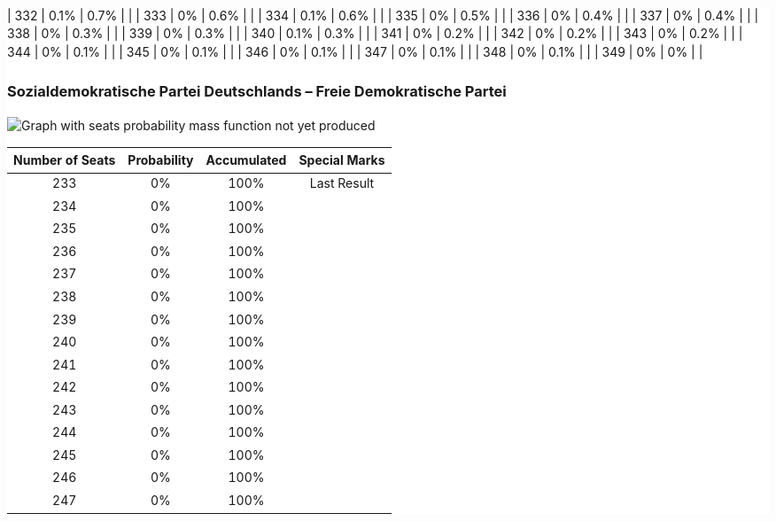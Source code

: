 | 332 | 0.1% | 0.7% |  |
| 333 | 0% | 0.6% |  |
| 334 | 0.1% | 0.6% |  |
| 335 | 0% | 0.5% |  |
| 336 | 0% | 0.4% |  |
| 337 | 0% | 0.4% |  |
| 338 | 0% | 0.3% |  |
| 339 | 0% | 0.3% |  |
| 340 | 0.1% | 0.3% |  |
| 341 | 0% | 0.2% |  |
| 342 | 0% | 0.2% |  |
| 343 | 0% | 0.2% |  |
| 344 | 0% | 0.1% |  |
| 345 | 0% | 0.1% |  |
| 346 | 0% | 0.1% |  |
| 347 | 0% | 0.1% |  |
| 348 | 0% | 0.1% |  |
| 349 | 0% | 0% |  |

### Sozialdemokratische Partei Deutschlands – Freie Demokratische Partei

![Graph with seats probability mass function not yet produced](2021-09-13-GMS-coalitions-seats-pmf-spd–fdp.png "Seats Probability Mass Function")

| Number of Seats | Probability | Accumulated | Special Marks |
|:---------------:|:-----------:|:-----------:|:-------------:|
| 233 | 0% | 100% | Last Result |
| 234 | 0% | 100% |  |
| 235 | 0% | 100% |  |
| 236 | 0% | 100% |  |
| 237 | 0% | 100% |  |
| 238 | 0% | 100% |  |
| 239 | 0% | 100% |  |
| 240 | 0% | 100% |  |
| 241 | 0% | 100% |  |
| 242 | 0% | 100% |  |
| 243 | 0% | 100% |  |
| 244 | 0% | 100% |  |
| 245 | 0% | 100% |  |
| 246 | 0% | 100% |  |
| 247 | 0% | 100% |  |